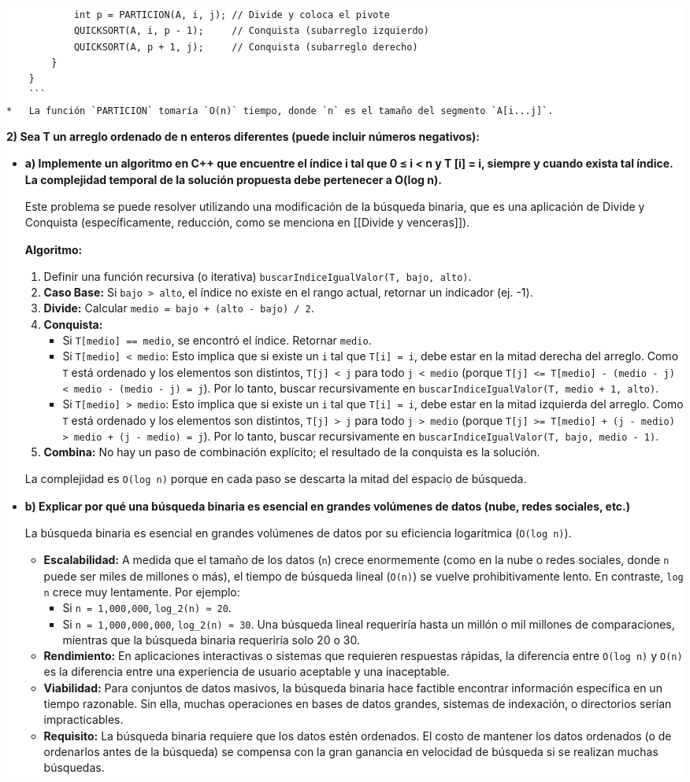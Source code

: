                 int p = PARTICION(A, i, j); // Divide y coloca el pivote
                QUICKSORT(A, i, p - 1);     // Conquista (subarreglo izquierdo)
                QUICKSORT(A, p + 1, j);     // Conquista (subarreglo derecho)
            }
        }
        ```
    *   La función `PARTICION` tomaría `O(n)` tiempo, donde `n` es el tamaño del segmento `A[i...j]`.

**2) Sea T un arreglo ordenado de n enteros diferentes (puede incluir números negativos):**

*   **a) Implemente un algoritmo en C++ que encuentre el índice i tal que 0 ≤ i < n y T [i] = i, siempre y cuando exista tal índice. La complejidad temporal de la solución propuesta debe pertenecer a O(log n).**

    Este problema se puede resolver utilizando una modificación de la búsqueda binaria, que es una aplicación de Divide y Conquista (específicamente, reducción, como se menciona en [[Divide y venceras]]).

    **Algoritmo:**
    1.  Definir una función recursiva (o iterativa) `buscarIndiceIgualValor(T, bajo, alto)`.
    2.  **Caso Base:** Si `bajo > alto`, el índice no existe en el rango actual, retornar un indicador (ej. -1).
    3.  **Divide:** Calcular `medio = bajo + (alto - bajo) / 2`.
    4.  **Conquista:**
        *   Si `T[medio] == medio`, se encontró el índice. Retornar `medio`.
        *   Si `T[medio] < medio`: Esto implica que si existe un `i` tal que `T[i] = i`, debe estar en la mitad derecha del arreglo. Como `T` está ordenado y los elementos son distintos, `T[j] < j` para todo `j < medio` (porque `T[j] <= T[medio] - (medio - j) < medio - (medio - j) = j`). Por lo tanto, buscar recursivamente en `buscarIndiceIgualValor(T, medio + 1, alto)`.
        *   Si `T[medio] > medio`: Esto implica que si existe un `i` tal que `T[i] = i`, debe estar en la mitad izquierda del arreglo. Como `T` está ordenado y los elementos son distintos, `T[j] > j` para todo `j > medio` (porque `T[j] >= T[medio] + (j - medio) > medio + (j - medio) = j`). Por lo tanto, buscar recursivamente en `buscarIndiceIgualValor(T, bajo, medio - 1)`.
    5.  **Combina:** No hay un paso de combinación explícito; el resultado de la conquista es la solución.

    La complejidad es `O(log n)` porque en cada paso se descarta la mitad del espacio de búsqueda.

*   **b) Explicar por qué una búsqueda binaria es esencial en grandes volúmenes de datos (nube, redes sociales, etc.)**

    La búsqueda binaria es esencial en grandes volúmenes de datos por su eficiencia logarítmica (`O(log n)`).
    *   **Escalabilidad:** A medida que el tamaño de los datos (`n`) crece enormemente (como en la nube o redes sociales, donde `n` puede ser miles de millones o más), el tiempo de búsqueda lineal (`O(n)`) se vuelve prohibitivamente lento. En contraste, `log n` crece muy lentamente. Por ejemplo:
        *   Si `n = 1,000,000`, `log_2(n) ≈ 20`.
        *   Si `n = 1,000,000,000`, `log_2(n) ≈ 30`.
        Una búsqueda lineal requeriría hasta un millón o mil millones de comparaciones, mientras que la búsqueda binaria requeriría solo 20 o 30.
    *   **Rendimiento:** En aplicaciones interactivas o sistemas que requieren respuestas rápidas, la diferencia entre `O(log n)` y `O(n)` es la diferencia entre una experiencia de usuario aceptable y una inaceptable.
    *   **Viabilidad:** Para conjuntos de datos masivos, la búsqueda binaria hace factible encontrar información específica en un tiempo razonable. Sin ella, muchas operaciones en bases de datos grandes, sistemas de indexación, o directorios serían impracticables.
    *   **Requisito:** La búsqueda binaria requiere que los datos estén ordenados. El costo de mantener los datos ordenados (o de ordenarlos antes de la búsqueda) se compensa con la gran ganancia en velocidad de búsqueda si se realizan muchas búsquedas.
